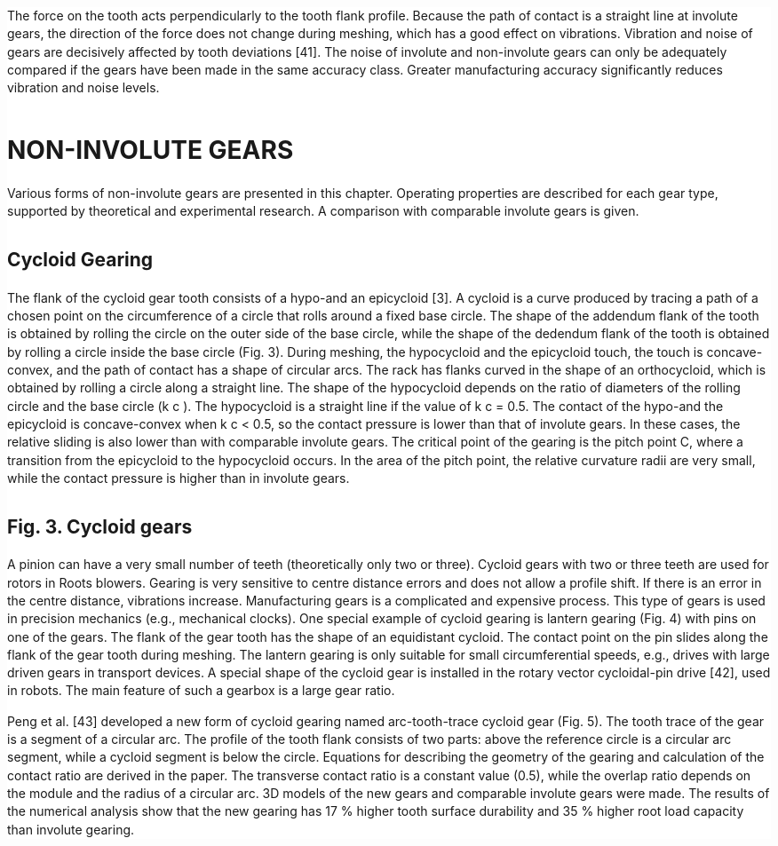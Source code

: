 The force on the tooth acts perpendicularly to the tooth flank profile. Because the path of contact is a straight line at involute gears, the direction of the force does not change during meshing, which has a good effect on vibrations. Vibration and noise of gears are decisively affected by tooth deviations [41]. The noise of involute and non-involute gears can only be adequately compared if the gears have been made in the same accuracy class. Greater manufacturing accuracy significantly reduces vibration and noise levels.


# NON-INVOLUTE GEARS

Various forms of non-involute gears are presented in this chapter. Operating properties are described for each gear type, supported by theoretical and experimental research. A comparison with comparable involute gears is given.


## Cycloid Gearing

The flank of the cycloid gear tooth consists of a hypo-and an epicycloid [3]. A cycloid is a curve produced by tracing a path of a chosen point on the circumference of a circle that rolls around a fixed base circle. The shape of the addendum flank of the tooth is obtained by rolling the circle on the outer side of the base circle, while the shape of the dedendum flank of the tooth is obtained by rolling a circle inside the base circle (Fig. 3). During meshing, the hypocycloid and the epicycloid touch, the touch is concave-convex, and the path of contact has a shape of circular arcs. The rack has flanks curved in the shape of an orthocycloid, which is obtained by rolling a circle along a straight line. The shape of the hypocycloid depends on the ratio of diameters of the rolling circle and the base circle (k c ). The hypocycloid is a straight line if the value of k c = 0.5. The contact of the hypo-and the epicycloid is concave-convex when k c < 0.5, so the contact pressure is lower than that of involute gears. In these cases, the relative sliding is also lower than with comparable involute gears. The critical point of the gearing is the pitch point C, where a transition from the epicycloid to the hypocycloid occurs. In the area of the pitch point, the relative curvature radii are very small, while the contact pressure is higher than in involute gears.


## Fig. 3. Cycloid gears

A pinion can have a very small number of teeth (theoretically only two or three). Cycloid gears with two or three teeth are used for rotors in Roots blowers. Gearing is very sensitive to centre distance errors and does not allow a profile shift. If there is an error in the centre distance, vibrations increase. Manufacturing gears is a complicated and expensive process. This type of gears is used in precision mechanics (e.g., mechanical clocks). One special example of cycloid gearing is lantern gearing (Fig. 4) with pins on one of the gears. The flank of the gear tooth has the shape of an equidistant cycloid. The contact point on the pin slides along the flank of the gear tooth during meshing. The lantern gearing is only suitable for small circumferential speeds, e.g., drives with large driven gears in transport devices. A special shape of the cycloid gear is installed in the rotary vector cycloidal-pin drive [42], used in robots. The main feature of such a gearbox is a large gear ratio.

Peng et al. [43] developed a new form of cycloid gearing named arc-tooth-trace cycloid gear (Fig. 5). The tooth trace of the gear is a segment of a circular arc. The profile of the tooth flank consists of two parts: above the reference circle is a circular arc segment, while a cycloid segment is below the circle. Equations for describing the geometry of the gearing and calculation of the contact ratio are derived in the paper. The transverse contact ratio is a constant value (0.5), while the overlap ratio depends on the module and the radius of a circular arc. 3D models of the new gears and comparable involute gears were made. The results of the numerical analysis show that the new gearing has 17 % higher tooth surface durability and 35 % higher root load capacity than involute gearing.
